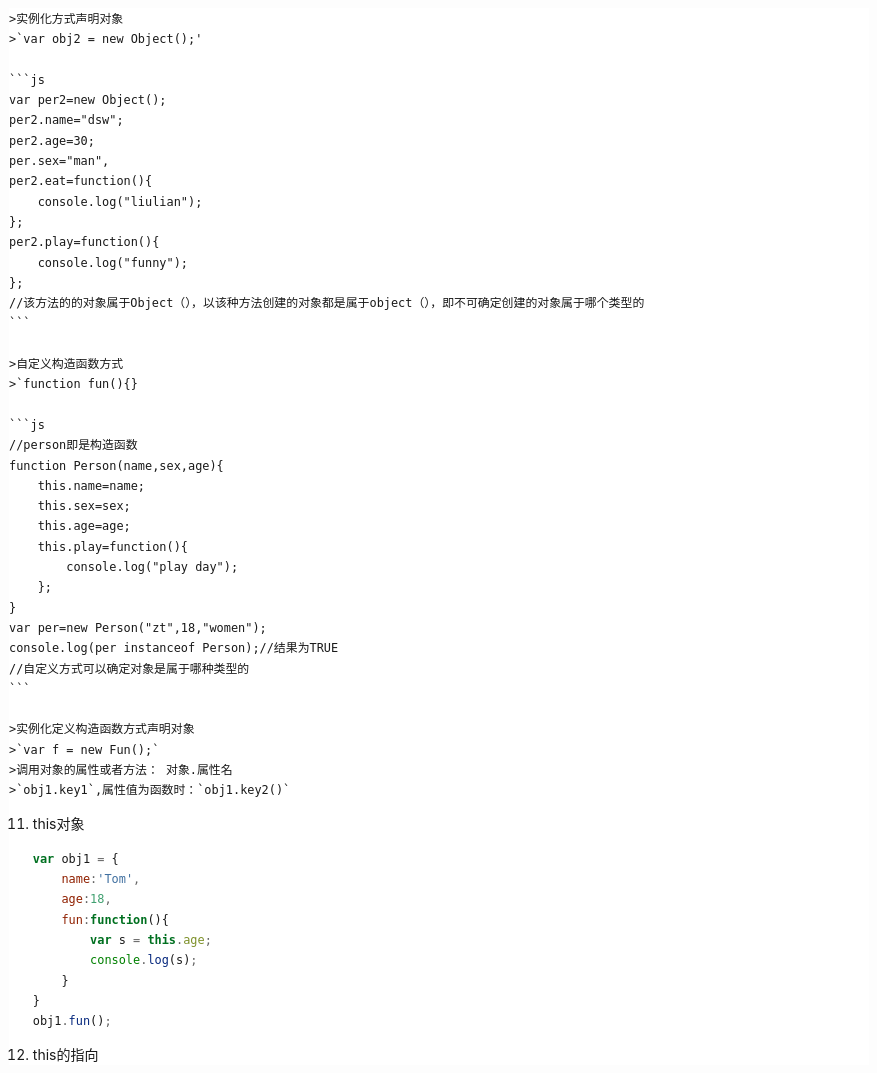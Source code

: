     >实例化方式声明对象
    >`var obj2 = new Object();'

    ```js
    var per2=new Object();
    per2.name="dsw";
    per2.age=30;
    per.sex="man",
    per2.eat=function(){
        console.log("liulian");
    };
    per2.play=function(){
        console.log("funny");
    };
    //该方法的的对象属于Object（），以该种方法创建的对象都是属于object（），即不可确定创建的对象属于哪个类型的
    ```

    >自定义构造函数方式
    >`function fun(){}

    ```js
    //person即是构造函数
    function Person(name,sex,age){
        this.name=name;
        this.sex=sex;
        this.age=age;
        this.play=function(){
            console.log("play day");
        };
    }
    var per=new Person("zt",18,"women");
    console.log(per instanceof Person);//结果为TRUE
    //自定义方式可以确定对象是属于哪种类型的
    ```

    >实例化定义构造函数方式声明对象
    >`var f = new Fun();`
    >调用对象的属性或者方法： 对象.属性名
    >`obj1.key1`,属性值为函数时：`obj1.key2()`
11. this对象

    ```js
    var obj1 = {
        name:'Tom',
        age:18,
        fun:function(){
            var s = this.age;
            console.log(s);
        }
    }
    obj1.fun();
    ```

12. this的指向
